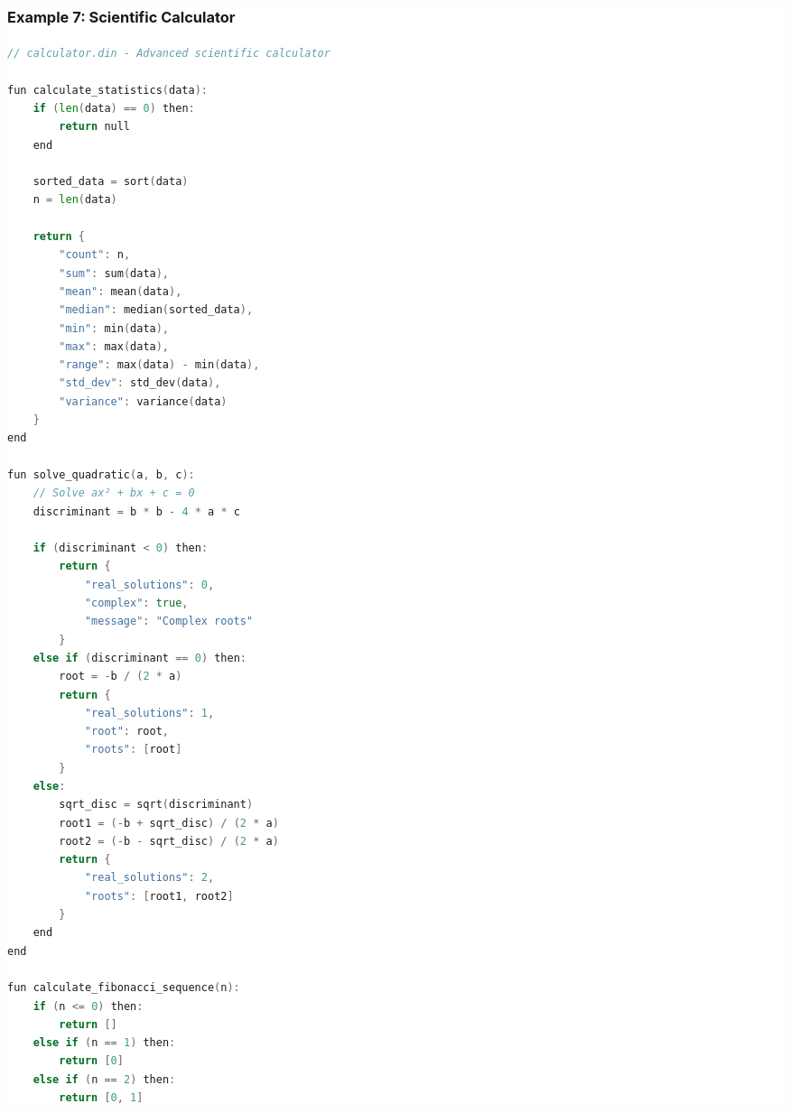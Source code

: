 ```go
```

### Example 7: Scientific Calculator

```go
// calculator.din - Advanced scientific calculator

fun calculate_statistics(data):
    if (len(data) == 0) then:
        return null
    end

    sorted_data = sort(data)
    n = len(data)

    return {
        "count": n,
        "sum": sum(data),
        "mean": mean(data),
        "median": median(sorted_data),
        "min": min(data),
        "max": max(data),
        "range": max(data) - min(data),
        "std_dev": std_dev(data),
        "variance": variance(data)
    }
end

fun solve_quadratic(a, b, c):
    // Solve ax² + bx + c = 0
    discriminant = b * b - 4 * a * c

    if (discriminant < 0) then:
        return {
            "real_solutions": 0,
            "complex": true,
            "message": "Complex roots"
        }
    else if (discriminant == 0) then:
        root = -b / (2 * a)
        return {
            "real_solutions": 1,
            "root": root,
            "roots": [root]
        }
    else:
        sqrt_disc = sqrt(discriminant)
        root1 = (-b + sqrt_disc) / (2 * a)
        root2 = (-b - sqrt_disc) / (2 * a)
        return {
            "real_solutions": 2,
            "roots": [root1, root2]
        }
    end
end

fun calculate_fibonacci_sequence(n):
    if (n <= 0) then:
        return []
    else if (n == 1) then:
        return [0]
    else if (n == 2) then:
        return [0, 1]
```